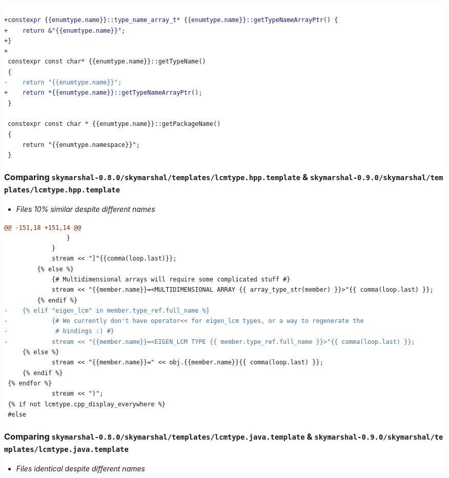 ```diff
 
+constexpr {{enumtype.name}}::type_name_array_t* {{enumtype.name}}::getTypeNameArrayPtr() {
+    return &"{{enumtype.name}}";
+}
+
 constexpr const char* {{enumtype.name}}::getTypeName()
 {
-    return "{{enumtype.name}}";
+    return *{{enumtype.name}}::getTypeNameArrayPtr();
 }
 
 constexpr const char * {{enumtype.name}}::getPackageName()
 {
     return "{{enumtype.namespace}}";
 }
```

### Comparing `skymarshal-0.8.0/skymarshal/templates/lcmtype.hpp.template` & `skymarshal-0.9.0/skymarshal/templates/lcmtype.hpp.template`

 * *Files 10% similar despite different names*

```diff
@@ -151,18 +151,14 @@
                 }
             }
             stream << "]"{{comma(loop.last)}};
         {% else %}
             {# Multidimensional arrays will require some complicated stuff #}
             stream << "{{member.name}}=<MULTIDIMENSIONAL ARRAY {{ array_type_str(member) }}>"{{ comma(loop.last) }};
         {% endif %}
-    {% elif "eigen_lcm" in member.type_ref.full_name %}
-            {# We currently don't have operator<< for eigen_lcm types, or a way to regenerate the
-             # bindings :) #}
-            stream << "{{member.name}}=<EIGEN_LCM TYPE {{ member.type_ref.full_name }}>"{{ comma(loop.last) }};
     {% else %}
             stream << "{{member.name}}=" << obj.{{member.name}}{{ comma(loop.last) }};
     {% endif %}
 {% endfor %}
             stream << ")";
 {% if not lcmtype.cpp_display_everywhere %}
 #else
```

### Comparing `skymarshal-0.8.0/skymarshal/templates/lcmtype.java.template` & `skymarshal-0.9.0/skymarshal/templates/lcmtype.java.template`

 * *Files identical despite different names*
